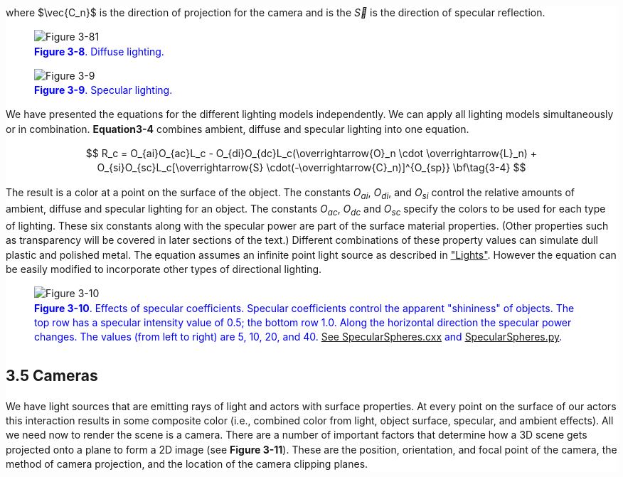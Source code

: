 where $\vec{C_n}$ is the direction of projection for the camera and is the $\vec{S}$ is the direction of specular reflection.

<figure id="Figure 3-8">
  <img src="https://raw.githubusercontent.com/lorensen/VTKExamples/master/src/VTKBook/Figures/Figure3-8.png?raw=true" width="640" alt="Figure 3-81">
  <figcaption style="color:blue"><b>Figure 3-8</b>. Diffuse lighting.</figcaption>
</figure>

<figure id="Figure 3-9">
  <img src="https://raw.githubusercontent.com/lorensen/VTKExamples/master/src/VTKBook/Figures/Figure3-9.png?raw=true" width="640" alt="Figure 3-9">
  <figcaption style="color:blue"><b>Figure 3-9</b>. Specular lighting.</figcaption>
</figure>

We have presented the equations for the different lighting models independently. We can apply all lighting models simultaneously or in combination. **Equation3-4** combines ambient, diffuse and specular lighting into one equation.

$$
R_c = O_{ai}O_{ac}L_c - O_{di}O_{dc}L_c(\overrightarrow{O}_n \cdot \overrightarrow{L}_n) + O_{si}O_{sc}L_c[\overrightarrow{S} \cdot(-\overrightarrow{C}_n)]^{O_{sp}}
\bf\tag{3-4}
$$

The result is a color at a point on the surface of the object. The constants $O_{ai}$, $O_{di}$, and $O_{si}$ control the relative amounts of ambient, diffuse and specular lighting for an object. The constants $O_{ac}$, $O_{dc}$ and $O_{sc}$ specify the colors to be used for each type of lighting. These six constants along with the specular power are part of the surface material properties. (Other properties such as transparency will be covered in later sections of the text.) Different combinations of these property values can simulate dull plastic and polished metal. The equation assumes an infinite point light source as described in ["Lights"](/VTKBook/03Chapter3/#33-lights). However the equation can be easily modified to incorporate other types of directional lighting.

<figure id="Figure 3-10">
  <img src="https://raw.githubusercontent.com/lorensen/VTKExamples/master/src/Testing/Baseline/Cxx/Rendering/TestSpecularSpheres.png?raw=true" width="640" alt="Figure 3-10">
  <figcaption style="color:blue"><b>Figure 3-10</b>. Effects of specular coefficients. Specular coefficients control the apparent "shininess" of objects. The top row has a specular intensity value of 0.5; the bottom row 1.0. Along the horizontal direction the specular power changes. The values (from left to right) are 5, 10, 20, and 40. <a href="../../Cxx/Rendering/SpecularSpheres" title="SpecularSpheres"> See SpecularSpheres.cxx</a> and <a href="../../Python/Rendering/SpecularSpheres" title="SpecularSpheres"> SpecularSpheres.py</a>.</figcaption>
</figure>

## 3.5 Cameras

We have light sources that are emitting rays of light and actors with surface properties. At every point on the surface of our actors this interaction results in some composite color (i.e., combined color from light, object surface, specular, and ambient effects). All we need now to render the scene is a camera. There are a number of important factors that determine how a 3D scene gets projected onto a plane to form a 2D image (see **Figure 3-11**). These are the position, orientation, and focal point of the camera, the method of camera projection, and the location of the camera clipping planes.
